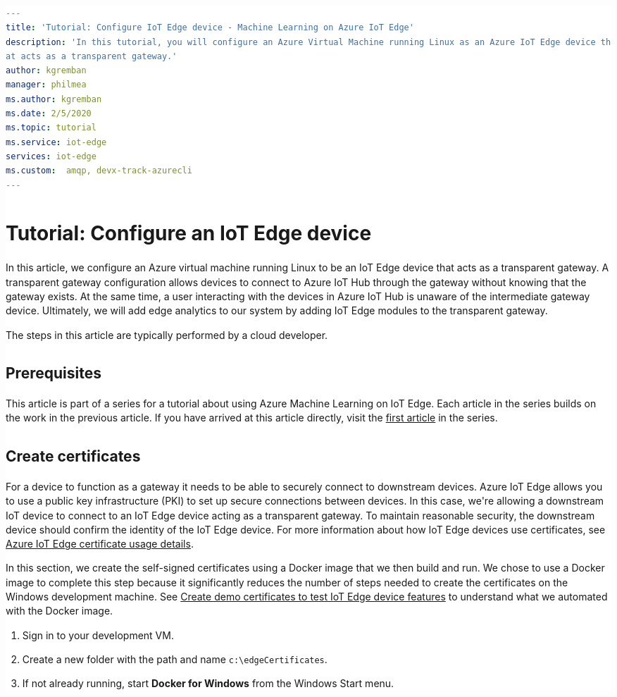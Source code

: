```yaml
---
title: 'Tutorial: Configure IoT Edge device - Machine Learning on Azure IoT Edge'
description: 'In this tutorial, you will configure an Azure Virtual Machine running Linux as an Azure IoT Edge device that acts as a transparent gateway.'
author: kgremban
manager: philmea
ms.author: kgremban
ms.date: 2/5/2020
ms.topic: tutorial
ms.service: iot-edge
services: iot-edge
ms.custom:  amqp, devx-track-azurecli
---
```

# Tutorial: Configure an IoT Edge device

In this article, we configure an Azure virtual machine running Linux to be an IoT Edge device that acts as a transparent gateway. A transparent gateway configuration allows devices to connect to Azure IoT Hub through the gateway without knowing that the gateway exists. At the same time, a user interacting with the devices in Azure IoT Hub is unaware of the intermediate gateway device. Ultimately, we will add edge analytics to our system by adding IoT Edge modules to the transparent gateway.

The steps in this article are typically performed by a cloud developer.

## Prerequisites

This article is part of a series for a tutorial about using Azure Machine Learning on IoT Edge. Each article in the series builds on the work in the previous article. If you have arrived at this article directly, visit the [first article](tutorial-machine-learning-edge-01-intro.md) in the series.

## Create certificates

For a device to function as a gateway it needs to be able to securely connect to downstream devices. Azure IoT Edge allows you to use a public key infrastructure (PKI) to set up secure connections between devices. In this case, we're allowing a downstream IoT device to connect to an IoT Edge device acting as a transparent gateway. To maintain reasonable security, the downstream device should confirm the identity of the IoT Edge device. For more information about how IoT Edge devices use certificates, see [Azure IoT Edge certificate usage details](iot-edge-certs.md).

In this section, we create the self-signed certificates using a Docker image that we then build and run. We chose to use a Docker image to complete this step because it significantly reduces the number of steps needed to create the certificates on the Windows development machine. See [Create demo certificates to test IoT Edge device features](how-to-create-test-certificates.md) to understand what we automated with the Docker image.

1. Sign in to your development VM.

2. Create a new folder with the path and name `c:\edgeCertificates`.

3. If not already running, start **Docker for Windows** from the Windows Start menu.
